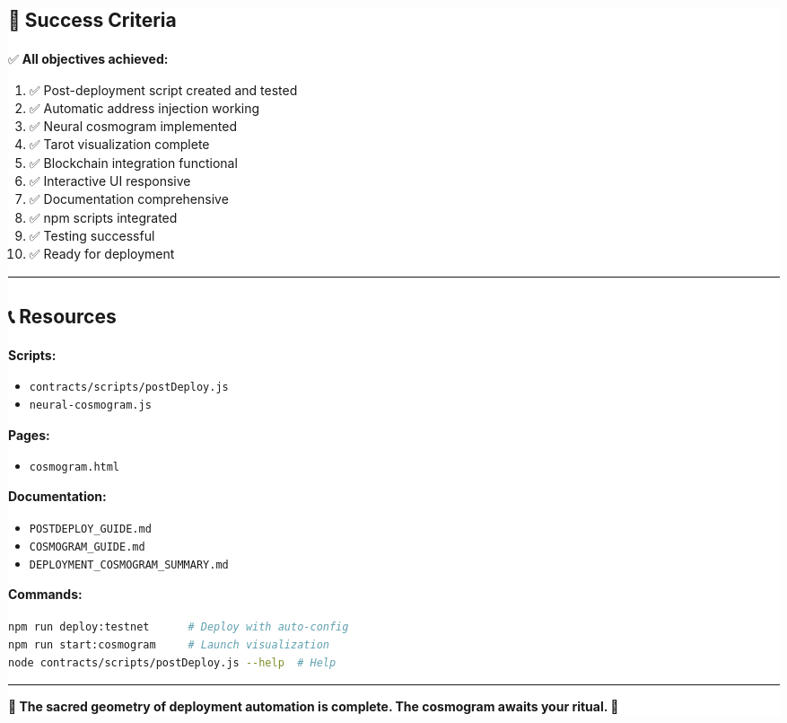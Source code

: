 
## 🎉 Success Criteria

✅ **All objectives achieved:**

1. ✅ Post-deployment script created and tested
2. ✅ Automatic address injection working
3. ✅ Neural cosmogram implemented
4. ✅ Tarot visualization complete
5. ✅ Blockchain integration functional
6. ✅ Interactive UI responsive
7. ✅ Documentation comprehensive
8. ✅ npm scripts integrated
9. ✅ Testing successful
10. ✅ Ready for deployment

---

## 📞 Resources

**Scripts:**
- `contracts/scripts/postDeploy.js`
- `neural-cosmogram.js`

**Pages:**
- `cosmogram.html`

**Documentation:**
- `POSTDEPLOY_GUIDE.md`
- `COSMOGRAM_GUIDE.md`
- `DEPLOYMENT_COSMOGRAM_SUMMARY.md`

**Commands:**
```bash
npm run deploy:testnet      # Deploy with auto-config
npm run start:cosmogram     # Launch visualization
node contracts/scripts/postDeploy.js --help  # Help
```

---

**🌌 The sacred geometry of deployment automation is complete. The cosmogram awaits your ritual. 🔮**
